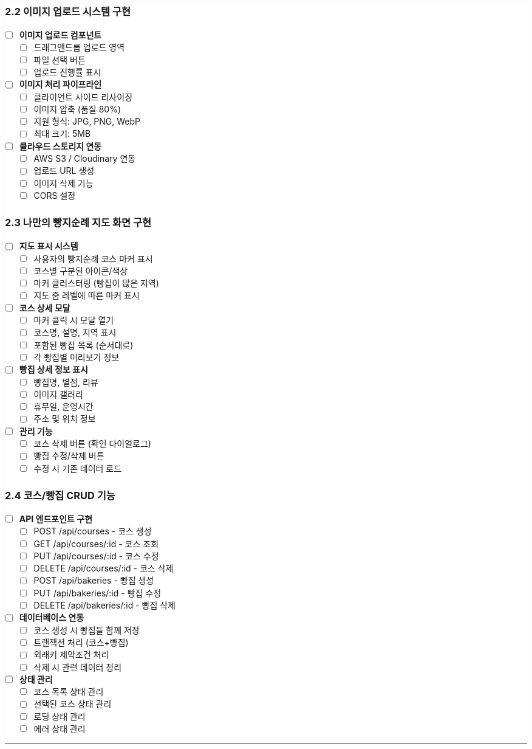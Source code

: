 ### 2.2 이미지 업로드 시스템 구현
- [ ] **이미지 업로드 컴포넌트**
  - [ ] 드래그앤드롭 업로드 영역
  - [ ] 파일 선택 버튼
  - [ ] 업로드 진행률 표시
- [ ] **이미지 처리 파이프라인**
  - [ ] 클라이언트 사이드 리사이징
  - [ ] 이미지 압축 (품질 80%)
  - [ ] 지원 형식: JPG, PNG, WebP
  - [ ] 최대 크기: 5MB
- [ ] **클라우드 스토리지 연동**
  - [ ] AWS S3 / Cloudinary 연동
  - [ ] 업로드 URL 생성
  - [ ] 이미지 삭제 기능
  - [ ] CORS 설정

### 2.3 나만의 빵지순례 지도 화면 구현
- [ ] **지도 표시 시스템**
  - [ ] 사용자의 빵지순례 코스 마커 표시
  - [ ] 코스별 구분된 아이콘/색상
  - [ ] 마커 클러스터링 (빵집이 많은 지역)
  - [ ] 지도 줌 레벨에 따른 마커 표시
- [ ] **코스 상세 모달**
  - [ ] 마커 클릭 시 모달 열기
  - [ ] 코스명, 설명, 지역 표시
  - [ ] 포함된 빵집 목록 (순서대로)
  - [ ] 각 빵집별 미리보기 정보
- [ ] **빵집 상세 정보 표시**
  - [ ] 빵집명, 별점, 리뷰
  - [ ] 이미지 갤러리
  - [ ] 휴무일, 운영시간
  - [ ] 주소 및 위치 정보
- [ ] **관리 기능**
  - [ ] 코스 삭제 버튼 (확인 다이얼로그)
  - [ ] 빵집 수정/삭제 버튼
  - [ ] 수정 시 기존 데이터 로드

### 2.4 코스/빵집 CRUD 기능
- [ ] **API 엔드포인트 구현**
  - [ ] POST /api/courses - 코스 생성
  - [ ] GET /api/courses/:id - 코스 조회
  - [ ] PUT /api/courses/:id - 코스 수정
  - [ ] DELETE /api/courses/:id - 코스 삭제
  - [ ] POST /api/bakeries - 빵집 생성
  - [ ] PUT /api/bakeries/:id - 빵집 수정
  - [ ] DELETE /api/bakeries/:id - 빵집 삭제
- [ ] **데이터베이스 연동**
  - [ ] 코스 생성 시 빵집들 함께 저장
  - [ ] 트랜잭션 처리 (코스+빵집)
  - [ ] 외래키 제약조건 처리
  - [ ] 삭제 시 관련 데이터 정리
- [ ] **상태 관리**
  - [ ] 코스 목록 상태 관리
  - [ ] 선택된 코스 상태 관리
  - [ ] 로딩 상태 관리
  - [ ] 에러 상태 관리

---